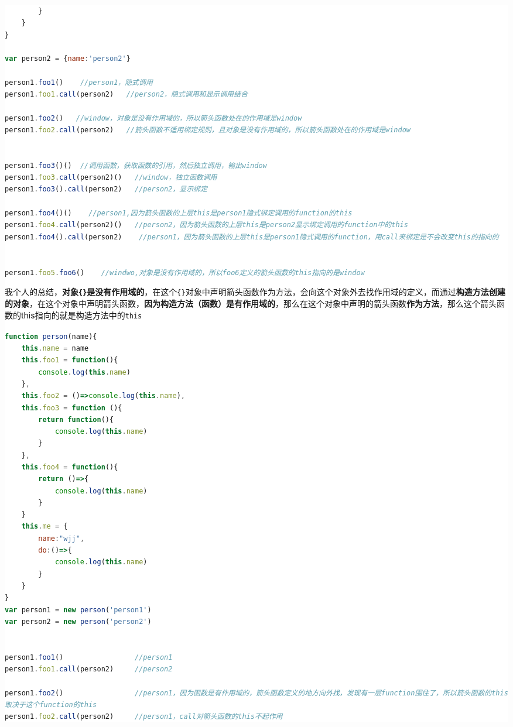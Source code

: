 ```js
        }
    }
}

var person2 = {name:'person2'}

person1.foo1()    //person1，隐式调用
person1.foo1.call(person2)   //person2，隐式调用和显示调用结合

person1.foo2()   //window，对象是没有作用域的，所以箭头函数处在的作用域是window
person1.foo2.call(person2)   //箭头函数不适用绑定规则，且对象是没有作用域的，所以箭头函数处在的作用域是window


person1.foo3()()  //调用函数，获取函数的引用，然后独立调用，输出window
person1.foo3.call(person2)()   //window，独立函数调用
person1.foo3().call(person2)   //person2，显示绑定

person1.foo4()()    //person1,因为箭头函数的上层this是person1隐式绑定调用的function的this
person1.foo4.call(person2)()   //person2，因为箭头函数的上层this是person2显示绑定调用的function中的this 
person1.foo4().call(person2)    //person1，因为箭头函数的上层this是person1隐式调用的function，用call来绑定是不会改变this的指向的


person1.foo5.foo6()    //windwo,对象是没有作用域的，所以foo6定义的箭头函数的this指向的是window
```



我个人的总结，**对象`{}`是没有作用域的**，在这个`{}`对象中声明箭头函数作为方法，会向这个对象外去找作用域的定义，而通过**构造方法创建的对象**，在这个对象中声明箭头函数，**因为构造方法（函数）是有作用域的**，那么在这个对象中声明的箭头函数**作为方法**，那么这个箭头函数的this指向的就是构造方法中的`this`

```js
function person(name){
    this.name = name
    this.foo1 = function(){
        console.log(this.name)
    },
    this.foo2 = ()=>console.log(this.name),
    this.foo3 = function (){
        return function(){
            console.log(this.name)
        }
    },
    this.foo4 = function(){
        return ()=>{
            console.log(this.name)
        }
    }
    this.me = {
        name:"wjj",
        do:()=>{
            console.log(this.name)
        }
    }
}
var person1 = new person('person1')
var person2 = new person('person2')


person1.foo1()                 //person1
person1.foo1.call(person2)     //person2

person1.foo2()                 //person1，因为函数是有作用域的，箭头函数定义的地方向外找，发现有一层function围住了，所以箭头函数的this取决于这个function的this
person1.foo2.call(person2)     //person1，call对箭头函数的this不起作用

```